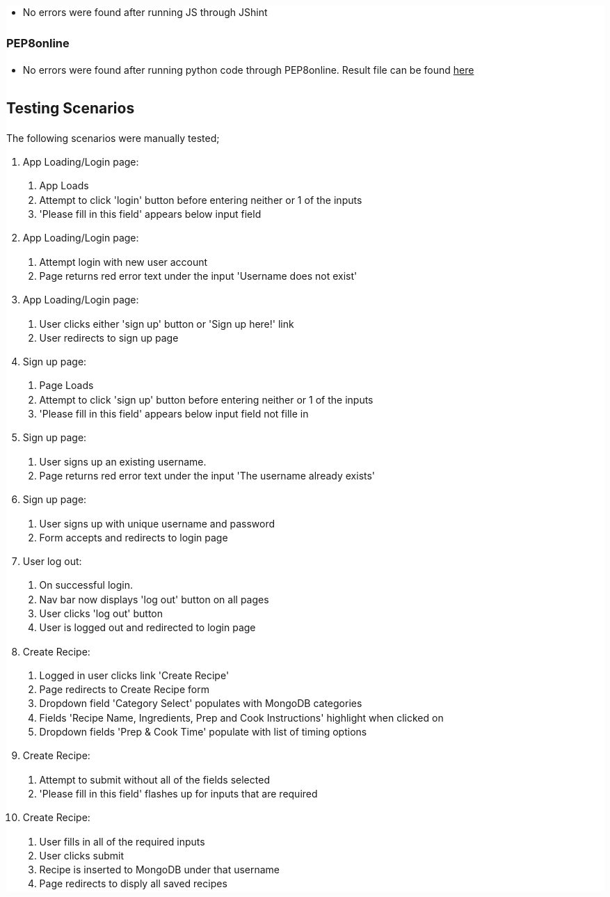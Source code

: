 - No errors were found after running JS through JShint

### PEP8online

- No errors were found after running python code through PEP8online. Result file can be found [here](https://github.com/StevePilcher/RecipeStoreMS3/blob/master/static/files/PEP8CheckCodeResults.txt)
 
## Testing Scenarios

The following scenarios were manually tested;

1. App Loading/Login page:
    1. App Loads
    2. Attempt to click 'login' button before entering neither or 1 of the inputs
    3. 'Please fill in this field' appears below input field

2. App Loading/Login page:
    1. Attempt login with new user account
    2. Page returns red error text under the input 'Username does not exist'
    
3. App Loading/Login page:
    1. User clicks either 'sign up' button or 'Sign up here!' link
    2. User redirects to sign up page

4. Sign up page:
    1. Page Loads
    2. Attempt to click 'sign up' button before entering neither or 1 of the inputs
    3. 'Please fill in this field' appears below input field not fille in

5. Sign up page:
    1. User signs up an existing username. 
    2. Page returns red error text under the input 'The username already exists'
    
6. Sign up page:
    1. User signs up with unique username and password 
    2. Form accepts and redirects to login page

7. User log out:
    1. On successful login.
    2. Nav bar now displays 'log out' button on all pages
    3. User clicks 'log out' button
    4. User is logged out and redirected to login page

8. Create Recipe:
    1. Logged in user clicks link 'Create Recipe' 
    2. Page redirects to Create Recipe form
    3. Dropdown field 'Category Select' populates with MongoDB categories
    4. Fields 'Recipe Name, Ingredients, Prep and Cook Instructions' highlight when clicked on
    5. Dropdown fields 'Prep & Cook Time' populate with list of timing options

9. Create Recipe:
    1. Attempt to submit without all of the fields selected
    2. 'Please fill in this field' flashes up for inputs that are required

10. Create Recipe:
    1. User fills in all of the required inputs
    2. User clicks submit 
    3. Recipe is inserted to MongoDB under that username
    4. Page redirects to disply all saved recipes 
    